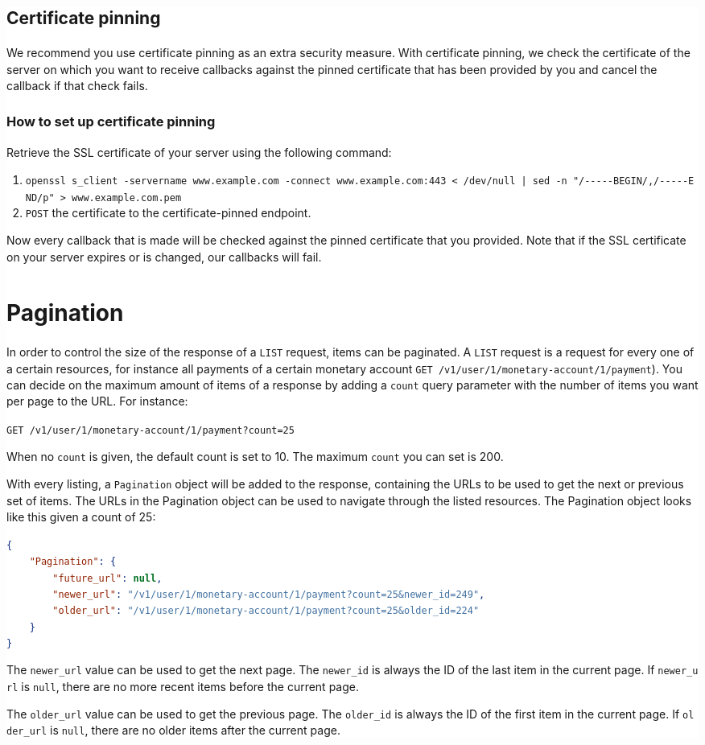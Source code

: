 ## <span id="topic-callbacks-certificate-pinning">Certificate pinning</span>

We recommend you use certificate pinning as an extra security measure. With certificate pinning, we check the certificate of the server on which you want to receive callbacks against the pinned certificate that has been provided by you and cancel the callback if that check fails.

### <span id="topic-callbacks-certificate-pinning-how-to-set-up-certificate-pinning">How to set up certificate pinning</span>

Retrieve the SSL certificate of your server using the following command:

1. `openssl s_client -servername www.example.com -connect www.example.com:443 < /dev/null | sed -n "/-----BEGIN/,/-----END/p" > www.example.com.pem`
2. `POST` the certificate to the certificate-pinned endpoint.

Now every callback that is made will be checked against the pinned certificate that you provided. Note that if the SSL certificate on your server expires or is changed, our callbacks will fail.

# <span id="topic-pagination">Pagination</span>

In order to control the size of the response of a `LIST` request, items can be paginated. A `LIST` request is a request for every one of a certain resources, for instance all payments of a certain monetary account `GET /v1/user/1/monetary-account/1/payment`). You can decide on the maximum amount of items of a response by adding a `count` query parameter with the number of items you want per page to the URL. For instance:

`GET /v1/user/1/monetary-account/1/payment?count=25`

When no `count` is given, the default count is set to 10. The maximum `count` you can set is 200.

With every listing, a `Pagination` object will be added to the response, containing the URLs to be used to get the next or previous set of items. The URLs in the Pagination object can be used to navigate through the listed resources. The Pagination object looks like this given a count of 25:

```json
{
    "Pagination": {
        "future_url": null,
        "newer_url": "/v1/user/1/monetary-account/1/payment?count=25&newer_id=249",
        "older_url": "/v1/user/1/monetary-account/1/payment?count=25&older_id=224"
    }
}
```

The `newer_url` value can be used to get the next page. The `newer_id` is always the ID of the last item in the current page. If `newer_url` is `null`, there are no more recent items before the current page.

The `older_url` value can be used to get the previous page. The `older_id` is always the ID of the first item in the current page. If `older_url` is `null`, there are no older items after the current page.
